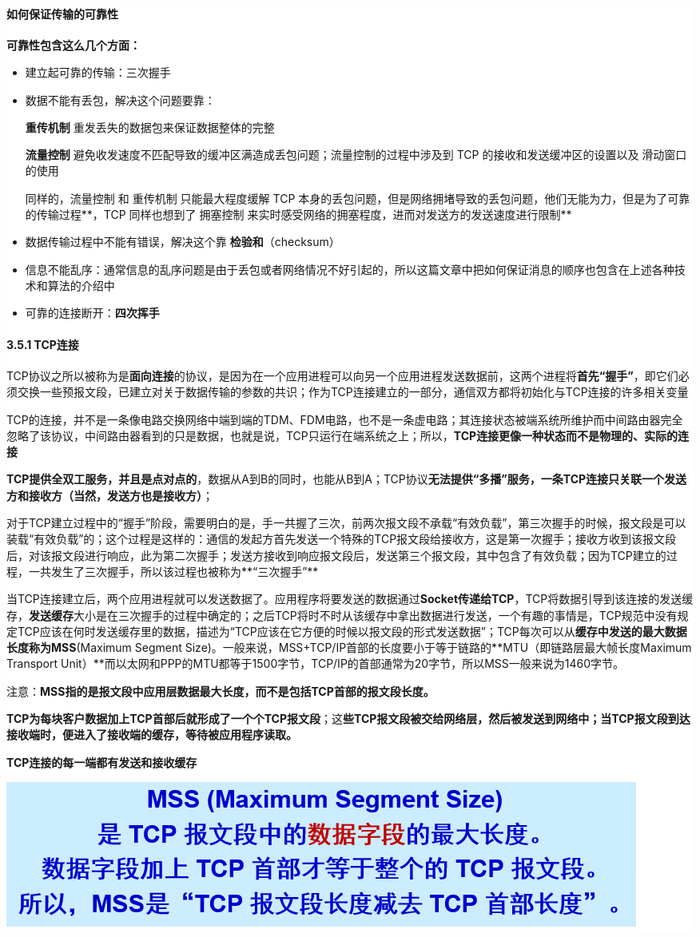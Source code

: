 #### 如何保证传输的可靠性

**可靠性包含这么几个方面：**

- 建立起可靠的传输：三次握手

- 数据不能有丢包，解决这个问题要靠：

  **重传机制** 重发丢失的数据包来保证数据整体的完整

  **流量控制** 避免收发速度不匹配导致的缓冲区满造成丢包问题；流量控制的过程中涉及到 TCP 的接收和发送缓冲区的设置以及 滑动窗口 的使用

  同样的，流量控制 和 重传机制 只能最大程度缓解 TCP 本身的丢包问题，但是网络拥堵导致的丢包问题，他们无能为力，但是为了可靠的传输过程**，TCP 同样也想到了 拥塞控制 来实时感受网络的拥塞程度，进而对发送方的发送速度进行限制**

- 数据传输过程中不能有错误，解决这个靠 **检验和**（checksum）

- 信息不能乱序：通常信息的乱序问题是由于丢包或者网络情况不好引起的，所以这篇文章中把如何保证消息的顺序也包含在上述各种技术和算法的介绍中

- 可靠的连接断开：**四次挥手**



#### 3.5.1 TCP连接

TCP协议之所以被称为是**面向连接**的协议，是因为在一个应用进程可以向另一个应用进程发送数据前，这两个进程将**首先“握手”**，即它们必须交换一些预报文段，已建立对关于数据传输的参数的共识；作为TCP连接建立的一部分，通信双方都将初始化与TCP连接的许多相关变量

TCP的连接，并不是一条像电路交换网络中端到端的TDM、FDM电路，也不是一条虚电路；其连接状态被端系统所维护而中间路由器完全忽略了该协议，中间路由器看到的只是数据，也就是说，TCP只运行在端系统之上；所以，**TCP连接更像一种状态而不是物理的、实际的连接**

**TCP提供全双工服务，并且是点对点的**，数据从A到B的同时，也能从B到A；TCP协议**无法提供“多播”**服务，一**条TCP连接只关联一个发送方和接收方（当然，发送方也是接收方）**；

对于TCP建立过程中的“握手”阶段，需要明白的是，手一共握了三次，前两次报文段不承载“有效负载”，第三次握手的时候，报文段是可以装载“有效负载”的；这个过程是这样的：通信的发起方首先发送一个特殊的TCP报文段给接收方，这是第一次握手；接收方收到该报文段后，对该报文段进行响应，此为第二次握手；发送方接收到响应报文段后，发送第三个报文段，其中包含了有效负载；因为TCP建立的过程，一共发生了三次握手，所以该过程也被称为**“三次握手”**

当TCP连接建立后，两个应用进程就可以发送数据了。应用程序将要发送的数据通过**Socket传递给TCP**，TCP将数据引导到该连接的发送缓存，**发送缓存**大小是在三次握手的过程中确定的；之后TCP将时不时从该缓存中拿出数据进行发送，一个有趣的事情是，TCP规范中没有规定TCP应该在何时发送缓存里的数据，描述为“TCP应该在它方便的时候以报文段的形式发送数据”；TCP每次可以从**缓存中发送的最大数据长度称为MSS**(Maximum Segment Size)。一般来说，MSS+TCP/IP首部的长度要小于等于链路的**MTU（即链路层最大帧长度Maximum Transport Unit）**而以太网和PPP的MTU都等于1500字节，TCP/IP的首部通常为20字节，所以MSS一般来说为1460字节。

注意：**MSS指的是报文段中应用层数据最大长度，而不是包括TCP首部的报文段长度。**

**TCP为每块客户数据加上TCP首部后就形成了一个个TCP报文段**；这**些TCP报文段被交给网络层，然后被发送到网络中；当TCP报文段到达接收端时，便进入了接收端的缓存，等待被应用程序读取。**

**TCP连接的每一端都有发送和接收缓存**

![image-20230426155330400](assets/image-20230426155330400.png)
